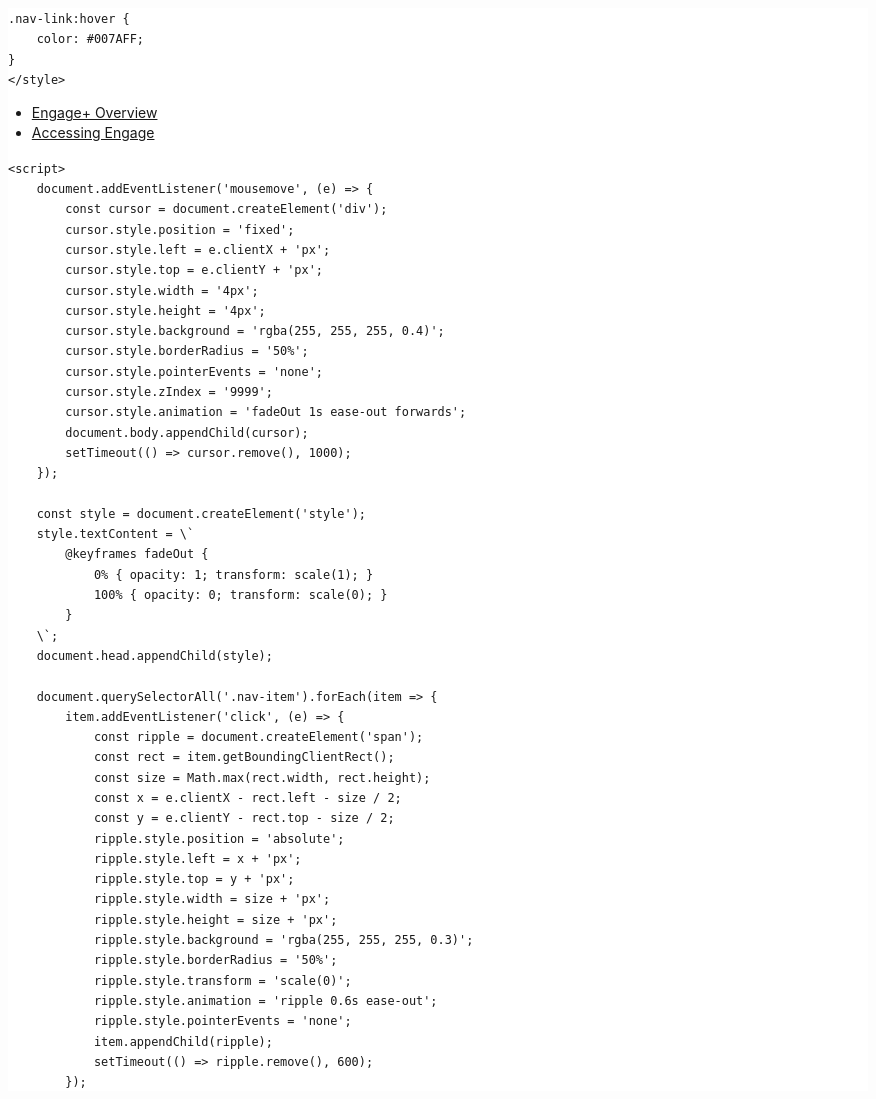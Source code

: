     .nav-link:hover {
        color: #007AFF;
    }
    </style>
</head>
<body>
    <div class="doc-container">
        <ul class="nav-list">
            <!-- Replace # with actual URLs -->
            <li class="nav-item">
                <a href="https://docs.capillarytech.com/docs/engage-overview" class="nav-link">Engage+ Overview</a>
            </li>
            <li class="nav-item">
                <a href="https://docs.capillarytech.com/docs/accessing-engage" class="nav-link">Accessing Engage</a>
            </li>
        </ul>
    </div>

    <script>
        document.addEventListener('mousemove', (e) => {
            const cursor = document.createElement('div');
            cursor.style.position = 'fixed';
            cursor.style.left = e.clientX + 'px';
            cursor.style.top = e.clientY + 'px';
            cursor.style.width = '4px';
            cursor.style.height = '4px';
            cursor.style.background = 'rgba(255, 255, 255, 0.4)';
            cursor.style.borderRadius = '50%';
            cursor.style.pointerEvents = 'none';
            cursor.style.zIndex = '9999';
            cursor.style.animation = 'fadeOut 1s ease-out forwards';
            document.body.appendChild(cursor);
            setTimeout(() => cursor.remove(), 1000);
        });

        const style = document.createElement('style');
        style.textContent = \`
            @keyframes fadeOut {
                0% { opacity: 1; transform: scale(1); }
                100% { opacity: 0; transform: scale(0); }
            }
        \`;
        document.head.appendChild(style);

        document.querySelectorAll('.nav-item').forEach(item => {
            item.addEventListener('click', (e) => {
                const ripple = document.createElement('span');
                const rect = item.getBoundingClientRect();
                const size = Math.max(rect.width, rect.height);
                const x = e.clientX - rect.left - size / 2;
                const y = e.clientY - rect.top - size / 2;
                ripple.style.position = 'absolute';
                ripple.style.left = x + 'px';
                ripple.style.top = y + 'px';
                ripple.style.width = size + 'px';
                ripple.style.height = size + 'px';
                ripple.style.background = 'rgba(255, 255, 255, 0.3)';
                ripple.style.borderRadius = '50%';
                ripple.style.transform = 'scale(0)';
                ripple.style.animation = 'ripple 0.6s ease-out';
                ripple.style.pointerEvents = 'none';
                item.appendChild(ripple);
                setTimeout(() => ripple.remove(), 600);
            });